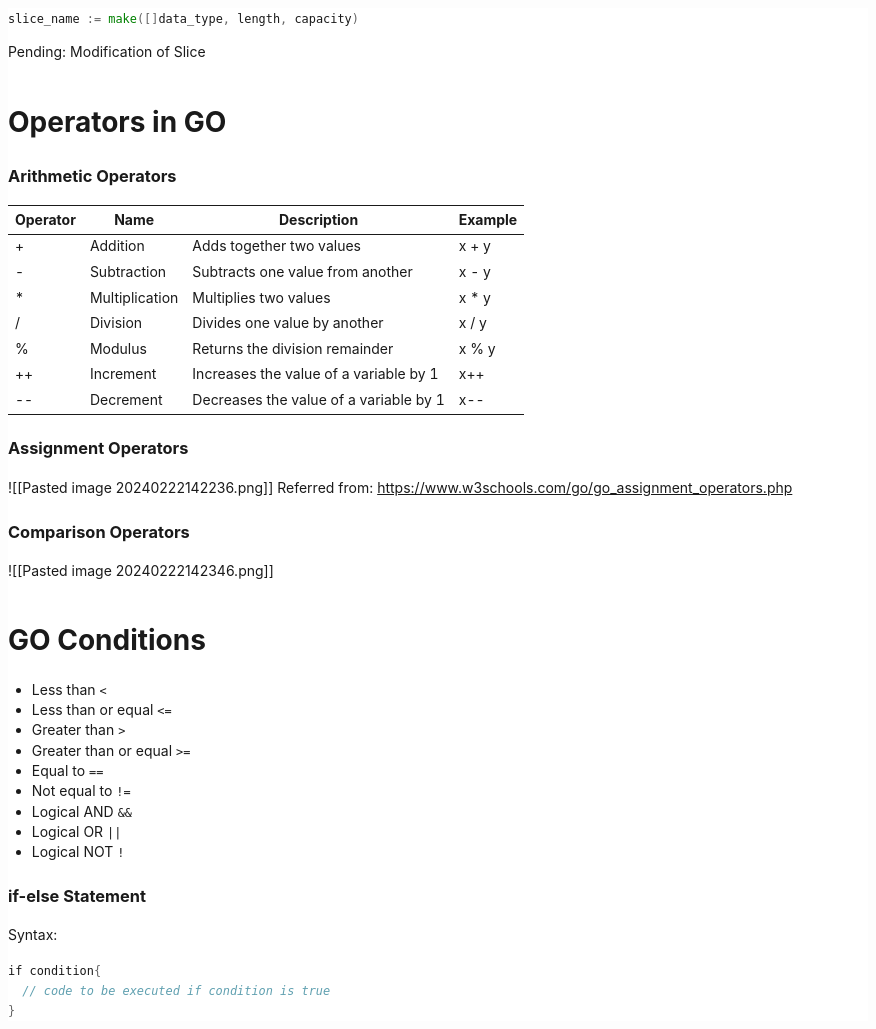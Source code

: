 ```go
slice_name := make([]data_type, length, capacity)
```
Pending: Modification of Slice
# Operators in GO

### Arithmetic Operators

| Operator | Name | Description | Example |
| ---- | ---- | ---- | ---- |
| + | Addition | Adds together two values | x + y |
| - | Subtraction | Subtracts one value from another | x - y |
| * | Multiplication | Multiplies two values | x * y |
| / | Division | Divides one value by another | x / y |
| % | Modulus | Returns the division remainder | x % y |
| ++ | Increment | Increases the value of a variable by 1 | x++ |
| -- | Decrement | Decreases the value of a variable by 1 | x-- |
### Assignment Operators

![[Pasted image 20240222142236.png]]
Referred from: https://www.w3schools.com/go/go_assignment_operators.php

### Comparison Operators

![[Pasted image 20240222142346.png]]

# GO Conditions

- Less than `<`
- Less than or equal `<=`
- Greater than `>`
- Greater than or equal `>=`
- Equal to `==`
- Not equal to `!=`
- Logical AND `&&`
- Logical OR `||`
- Logical NOT `!`

### if-else Statement

Syntax:
```go
if condition{  
  // code to be executed if condition is true
}
```
